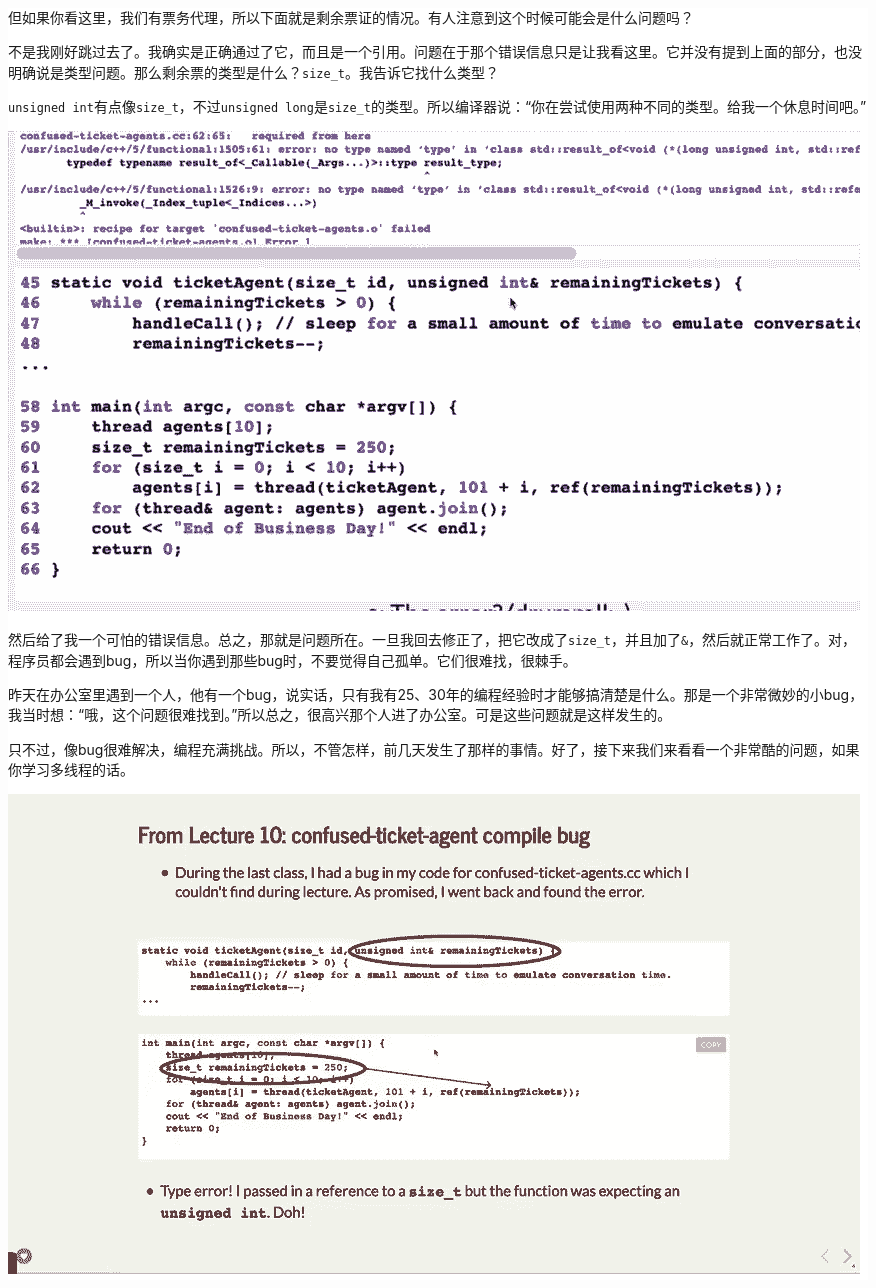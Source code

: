 但如果你看这里，我们有票务代理，所以下面就是剩余票证的情况。有人注意到这个时候可能会是什么问题吗？

不是我刚好跳过去了。我确实是正确通过了它，而且是一个引用。问题在于那个错误信息只是让我看这里。它并没有提到上面的部分，也没明确说是类型问题。那么剩余票的类型是什么？`size_t`。我告诉它找什么类型？

`unsigned int`有点像`size_t`，不过`unsigned long`是`size_t`的类型。所以编译器说：“你在尝试使用两种不同的类型。给我一个休息时间吧。”

![](img/048b7e540d7f0db4c80128b8a9481077_7.png)

然后给了我一个可怕的错误信息。总之，那就是问题所在。一旦我回去修正了，把它改成了`size_t`，并且加了`&`，然后就正常工作了。对，程序员都会遇到bug，所以当你遇到那些bug时，不要觉得自己孤单。它们很难找，很棘手。

昨天在办公室里遇到一个人，他有一个bug，说实话，只有我有25、30年的编程经验时才能够搞清楚是什么。那是一个非常微妙的小bug，我当时想：“哦，这个问题很难找到。”所以总之，很高兴那个人进了办公室。可是这些问题就是这样发生的。

只不过，像bug很难解决，编程充满挑战。所以，不管怎样，前几天发生了那样的事情。好了，接下来我们来看看一个非常酷的问题，如果你学习多线程的话。

![](img/048b7e540d7f0db4c80128b8a9481077_9.png)